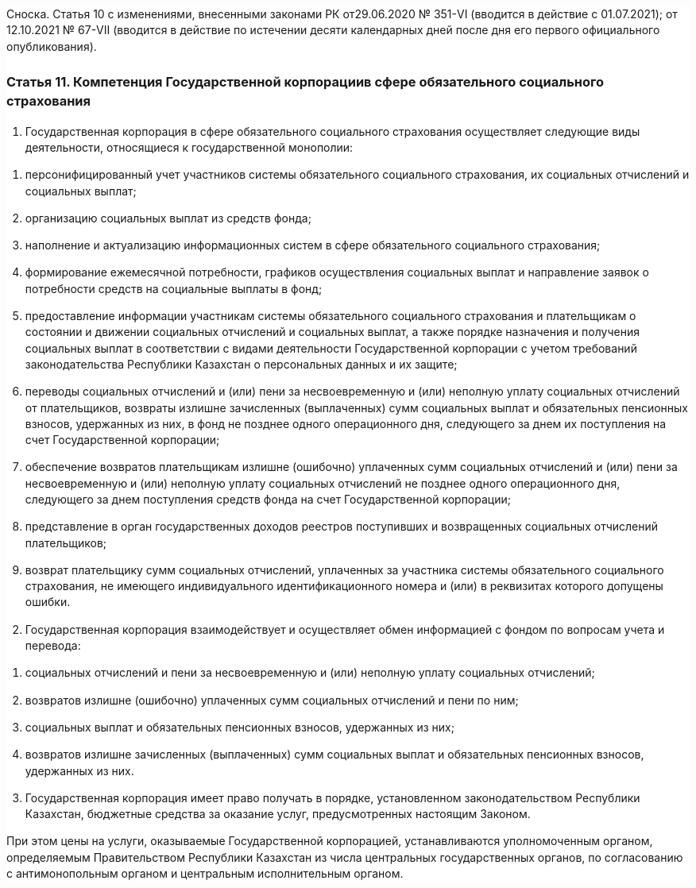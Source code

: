 Сноска. Статья 10 с изменениями, внесенными законами РК от29.06.2020 № 351-VI (вводится в действие с 01.07.2021); от 12.10.2021 № 67-VII (вводится в действие по истечении десяти календарных дней после дня его первого официального опубликования).

### Статья 11. Компетенция Государственной корпорациив сфере обязательного социального страхования

1. Государственная корпорация в сфере обязательного социального страхования осуществляет следующие виды деятельности, относящиеся  к государственной монополии:

1) персонифицированный учет участников системы обязательного социального страхования, их социальных отчислений и социальных выплат;

2) организацию социальных выплат из средств фонда;

3) наполнение и актуализацию информационных систем в сфере обязательного социального страхования;

4) формирование ежемесячной потребности, графиков осуществления социальных выплат и направление заявок о потребности средств на социальные выплаты в фонд;

5) предоставление информации участникам системы обязательного социального страхования и плательщикам о состоянии и движении социальных отчислений и социальных выплат, а также порядке назначения и получения социальных выплат в соответствии с видами деятельности Государственной корпорации с учетом требований законодательства Республики Казахстан о персональных данных и их защите;

6) переводы социальных отчислений и (или) пени за несвоевременную и (или) неполную уплату социальных отчислений от плательщиков, возвраты излишне зачисленных (выплаченных) сумм социальных выплат и обязательных пенсионных взносов, удержанных из них, в фонд не позднее одного операционного дня, следующего за днем их поступления на счет Государственной корпорации;

7) обеспечение возвратов плательщикам излишне (ошибочно) уплаченных сумм социальных отчислений и (или) пени за несвоевременную и (или) неполную уплату социальных отчислений не позднее одного операционного дня, следующего за днем поступления средств фонда на счет Государственной корпорации;

8) представление в орган государственных доходов реестров поступивших и возвращенных социальных отчислений плательщиков;

9) возврат плательщику сумм социальных отчислений, уплаченных  за участника системы обязательного социального страхования, не имеющего индивидуального идентификационного номера и (или) в реквизитах которого допущены ошибки.

2. Государственная корпорация взаимодействует и осуществляет обмен информацией с фондом по вопросам учета и перевода:

1) социальных отчислений и пени за несвоевременную и (или) неполную уплату социальных отчислений;

2) возвратов излишне (ошибочно) уплаченных сумм социальных отчислений и пени по ним;

3) социальных выплат и обязательных пенсионных взносов, удержанных из них;

4) возвратов излишне зачисленных (выплаченных) сумм социальных выплат и обязательных пенсионных взносов, удержанных из них.

3. Государственная корпорация имеет право получать в порядке, установленном законодательством Республики Казахстан, бюджетные средства за оказание услуг, предусмотренных настоящим Законом.

При этом цены на услуги, оказываемые Государственной корпорацией, устанавливаются уполномоченным органом, определяемым Правительством Республики Казахстан из числа центральных государственных органов, по согласованию с антимонопольным органом и центральным исполнительным органом.
